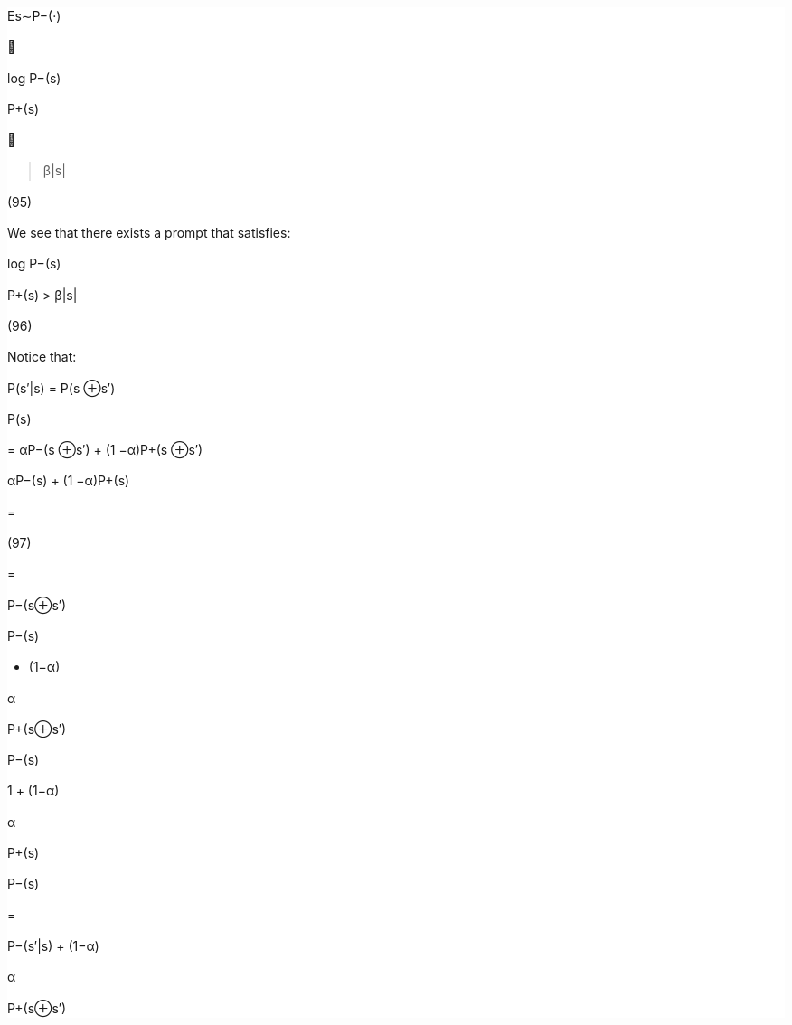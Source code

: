 Es∼P−(·)



log P−(s)

P+(s)



> β|s|

(95)

We see that there exists a prompt that satisfies:

log P−(s)

P+(s) > β|s|

(96)

Notice that:

P(s′|s) = P(s ⊕s′)

P(s)

= αP−(s ⊕s′) + (1 −α)P+(s ⊕s′)

αP−(s) + (1 −α)P+(s)

=

(97)

=

P−(s⊕s′)

P−(s)

+ (1−α)

α

P+(s⊕s′)

P−(s)

1 + (1−α)

α

P+(s)

P−(s)

=

P−(s′|s) + (1−α)

α

P+(s⊕s′)
